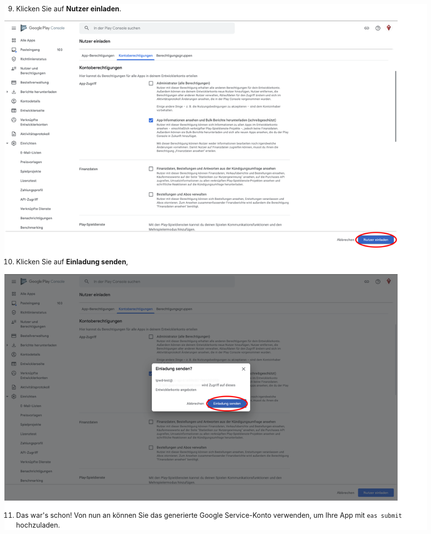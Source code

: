9. Klicken Sie auf **Nutzer einladen**.

[<img src="./assets/creating-google-service-account/12-invite-user.png" width="800" />](./assets/creating-google-service-account/12-invite-user.png)

10. Klicken Sie auf **Einladung senden**,

[<img src="./assets/creating-google-service-account/13-send-invitation.png" width="800" />](./assets/creating-google-service-account/13-send-invitation.png)

11. Das war's schon! Von nun an können Sie das generierte Google Service-Konto verwenden, um Ihre App mit `eas submit` hochzuladen.
